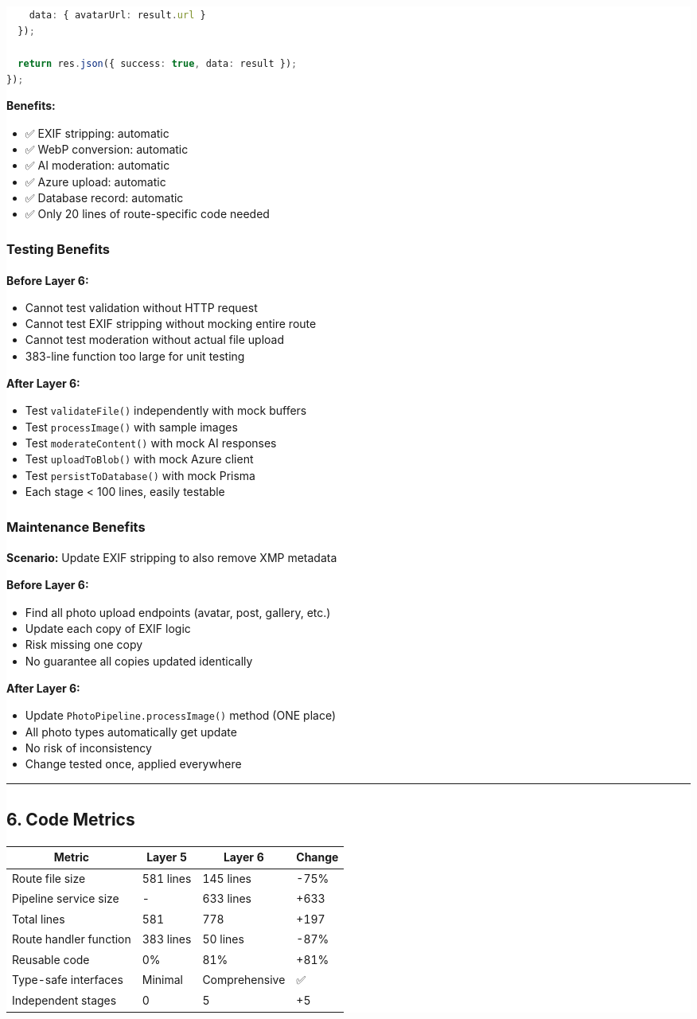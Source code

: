 ```typescript
    data: { avatarUrl: result.url }
  });

  return res.json({ success: true, data: result });
});
```

**Benefits:**
- ✅ EXIF stripping: automatic
- ✅ WebP conversion: automatic
- ✅ AI moderation: automatic
- ✅ Azure upload: automatic
- ✅ Database record: automatic
- ✅ Only 20 lines of route-specific code needed

### Testing Benefits

**Before Layer 6:**
- Cannot test validation without HTTP request
- Cannot test EXIF stripping without mocking entire route
- Cannot test moderation without actual file upload
- 383-line function too large for unit testing

**After Layer 6:**
- Test `validateFile()` independently with mock buffers
- Test `processImage()` with sample images
- Test `moderateContent()` with mock AI responses
- Test `uploadToBlob()` with mock Azure client
- Test `persistToDatabase()` with mock Prisma
- Each stage < 100 lines, easily testable

### Maintenance Benefits

**Scenario:** Update EXIF stripping to also remove XMP metadata

**Before Layer 6:**
- Find all photo upload endpoints (avatar, post, gallery, etc.)
- Update each copy of EXIF logic
- Risk missing one copy
- No guarantee all copies updated identically

**After Layer 6:**
- Update `PhotoPipeline.processImage()` method (ONE place)
- All photo types automatically get update
- No risk of inconsistency
- Change tested once, applied everywhere

---

## 6. Code Metrics

| Metric | Layer 5 | Layer 6 | Change |
|--------|---------|---------|--------|
| Route file size | 581 lines | 145 lines | -75% |
| Pipeline service size | - | 633 lines | +633 |
| Total lines | 581 | 778 | +197 |
| Route handler function | 383 lines | 50 lines | -87% |
| Reusable code | 0% | 81% | +81% |
| Type-safe interfaces | Minimal | Comprehensive | ✅ |
| Independent stages | 0 | 5 | +5 |